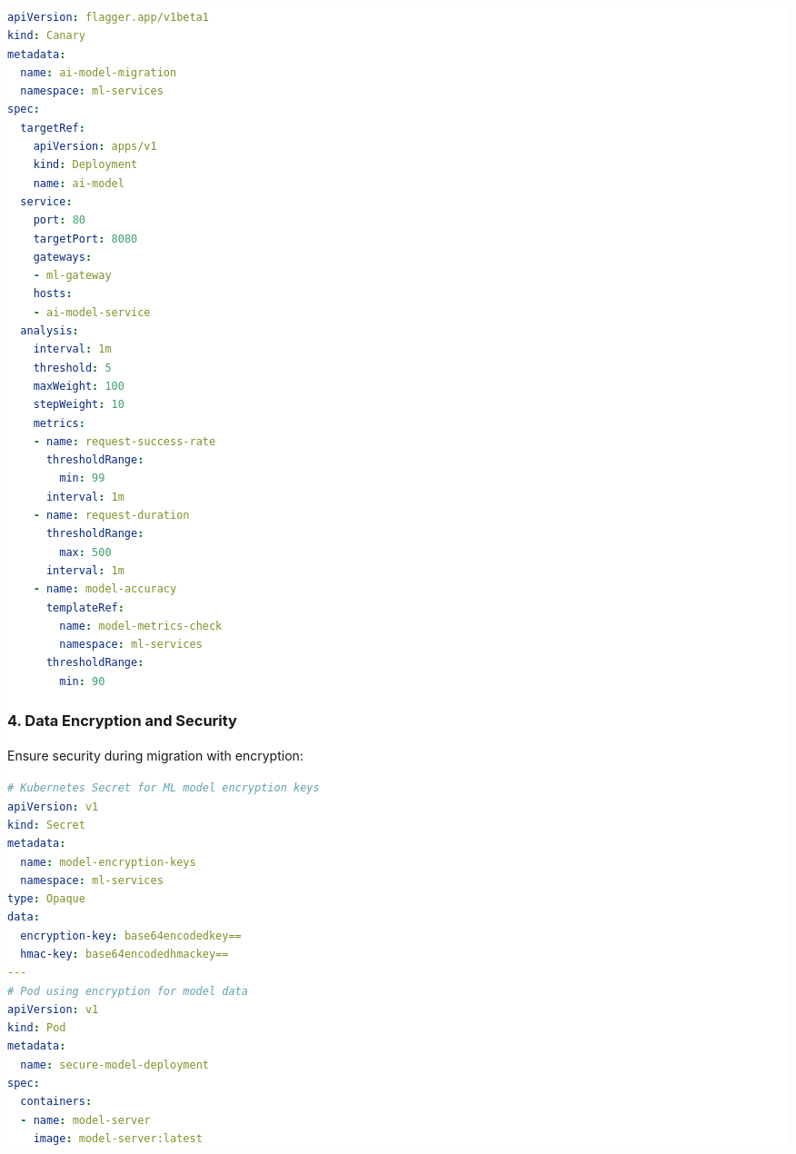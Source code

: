 ```yaml
apiVersion: flagger.app/v1beta1
kind: Canary
metadata:
  name: ai-model-migration
  namespace: ml-services
spec:
  targetRef:
    apiVersion: apps/v1
    kind: Deployment
    name: ai-model
  service:
    port: 80
    targetPort: 8080
    gateways:
    - ml-gateway
    hosts:
    - ai-model-service
  analysis:
    interval: 1m
    threshold: 5
    maxWeight: 100
    stepWeight: 10
    metrics:
    - name: request-success-rate
      thresholdRange:
        min: 99
      interval: 1m
    - name: request-duration
      thresholdRange:
        max: 500
      interval: 1m
    - name: model-accuracy
      templateRef:
        name: model-metrics-check
        namespace: ml-services
      thresholdRange:
        min: 90
```

### 4. Data Encryption and Security

Ensure security during migration with encryption:

```yaml
# Kubernetes Secret for ML model encryption keys
apiVersion: v1
kind: Secret
metadata:
  name: model-encryption-keys
  namespace: ml-services
type: Opaque
data:
  encryption-key: base64encodedkey==
  hmac-key: base64encodedhmackey==
---
# Pod using encryption for model data
apiVersion: v1
kind: Pod
metadata:
  name: secure-model-deployment
spec:
  containers:
  - name: model-server
    image: model-server:latest
```